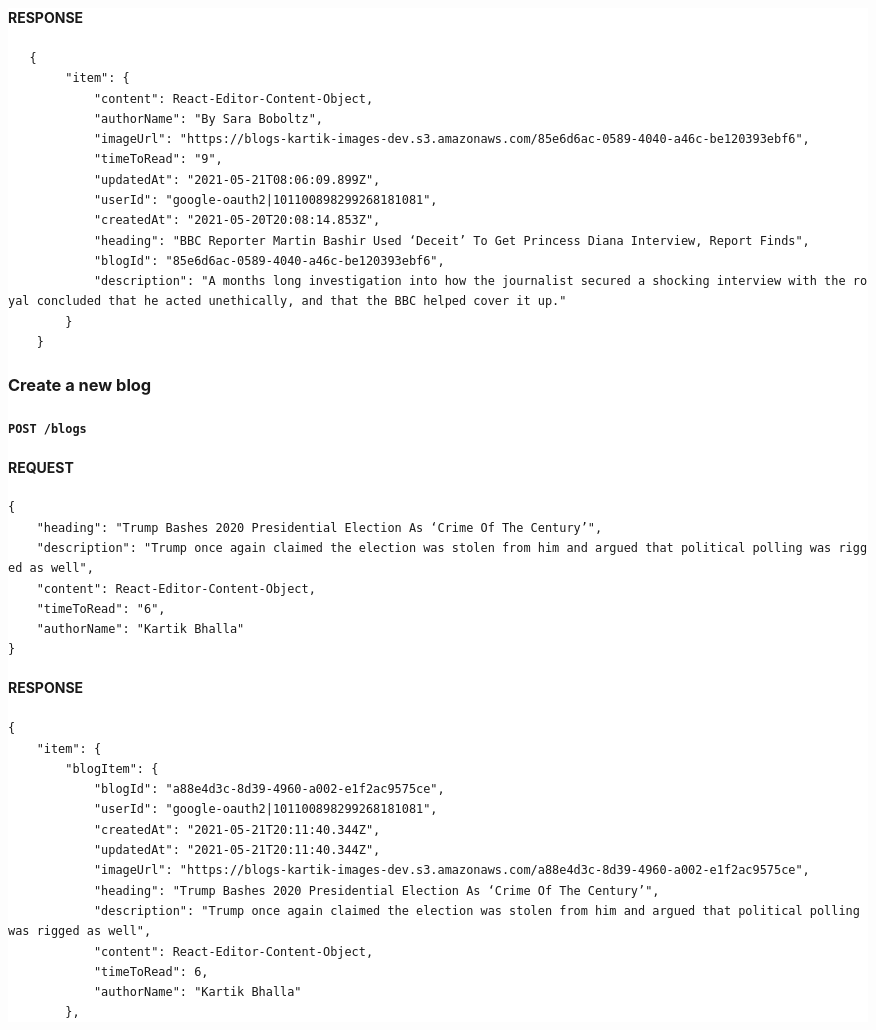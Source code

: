 #### RESPONSE

       {
            "item": {
                "content": React-Editor-Content-Object,
                "authorName": "By Sara Boboltz",
                "imageUrl": "https://blogs-kartik-images-dev.s3.amazonaws.com/85e6d6ac-0589-4040-a46c-be120393ebf6",
                "timeToRead": "9",
                "updatedAt": "2021-05-21T08:06:09.899Z",
                "userId": "google-oauth2|101100898299268181081",
                "createdAt": "2021-05-20T20:08:14.853Z",
                "heading": "BBC Reporter Martin Bashir Used ‘Deceit’ To Get Princess Diana Interview, Report Finds",
                "blogId": "85e6d6ac-0589-4040-a46c-be120393ebf6",
                "description": "A months long investigation into how the journalist secured a shocking interview with the royal concluded that he acted unethically, and that the BBC helped cover it up."
            }
        }
       

### Create a new blog
#### `POST /blogs`

#### REQUEST

    {
        "heading": "Trump Bashes 2020 Presidential Election As ‘Crime Of The Century’",
        "description": "Trump once again claimed the election was stolen from him and argued that political polling was rigged as well",
        "content": React-Editor-Content-Object,
        "timeToRead": "6",
        "authorName": "Kartik Bhalla"
    }


#### RESPONSE

    {
        "item": {
            "blogItem": {
                "blogId": "a88e4d3c-8d39-4960-a002-e1f2ac9575ce",
                "userId": "google-oauth2|101100898299268181081",
                "createdAt": "2021-05-21T20:11:40.344Z",
                "updatedAt": "2021-05-21T20:11:40.344Z",
                "imageUrl": "https://blogs-kartik-images-dev.s3.amazonaws.com/a88e4d3c-8d39-4960-a002-e1f2ac9575ce",
                "heading": "Trump Bashes 2020 Presidential Election As ‘Crime Of The Century’",
                "description": "Trump once again claimed the election was stolen from him and argued that political polling was rigged as well",
                "content": React-Editor-Content-Object,
                "timeToRead": 6,
                "authorName": "Kartik Bhalla"
            },